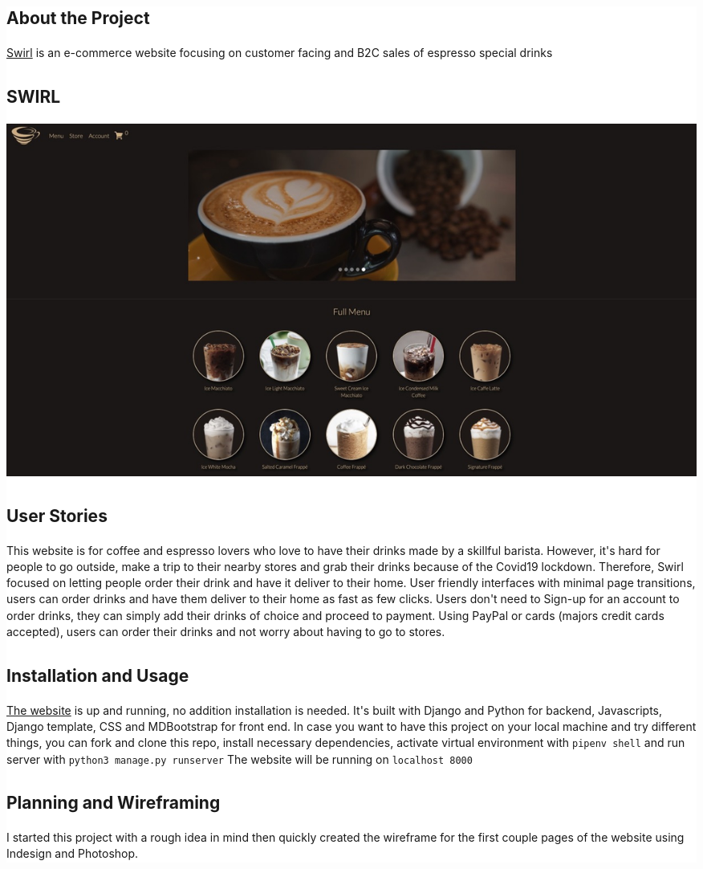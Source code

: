 ## About the Project
[Swirl](https://swirl-project.herokuapp.com/) is an e-commerce website focusing on customer facing and B2C sales of espresso special drinks

## SWIRL
<img  width='100%' src='swirl_django/images/homescreen.jpeg' alt='project home screen'>

## User Stories
This website is for coffee and espresso lovers who love to have their drinks made by a skillful barista. However, it's hard for people to go outside, make a trip to their nearby stores and grab their drinks because of the Covid19 lockdown. Therefore, Swirl focused on letting people order their drink and have it deliver to their home. User friendly interfaces with minimal page transitions, users can order drinks and have them deliver to their home as fast as few clicks. Users don't need to Sign-up for an account to order drinks, they can simply add their drinks of choice and proceed to payment. Using PayPal or cards (majors credit cards accepted), users can order their drinks and not worry about having to go to stores.

## Installation and Usage
[The website](https://swirl-project.herokuapp.com/) is up and running, no addition installation is needed. It's built with Django and Python for backend, Javascripts, Django template, CSS and MDBootstrap for front end. In case you want to have this project on your local machine and try different things, you can fork and clone this repo, install necessary dependencies, activate virtual environment with ```pipenv shell``` and run server with ```python3 manage.py runserver``` The website will be running on ```localhost 8000```

## Planning and Wireframing
I started this project with a rough idea in mind then quickly created the wireframe for the first couple pages of the website using Indesign and Photoshop. 
